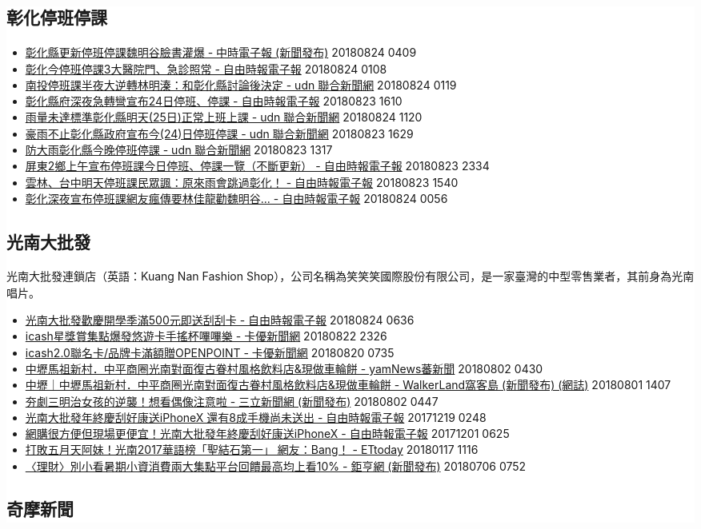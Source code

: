 ## 彰化停班停課


- [彰化縣更新停班停課魏明谷臉書灌爆 - 中時電子報 (新聞發布)](http://www.chinatimes.com/realtimenews/20180824002181-260405 "彰化縣更新停班停課魏明谷臉書灌爆 - 中時電子報 (新聞發布)") 20180824 0409
- [彰化今停班停課3大醫院門、急診照常 - 自由時報電子報](http://news.ltn.com.tw/news/life/breakingnews/2529436 "彰化今停班停課3大醫院門、急診照常 - 自由時報電子報") 20180824 0108
- [南投停班課半夜大逆轉林明溱：和彰化縣討論後決定 - udn 聯合新聞網](https://udn.com/news/story/7266/3327354 "南投停班課半夜大逆轉林明溱：和彰化縣討論後決定 - udn 聯合新聞網") 20180824 0119
- [彰化縣府深夜急轉彎宣布24日停班、停課 - 自由時報電子報](http://news.ltn.com.tw/news/life/breakingnews/2529340 "彰化縣府深夜急轉彎宣布24日停班、停課 - 自由時報電子報") 20180823 1610
- [雨量未達標準彰化縣明天(25日)正常上班上課 - udn 聯合新聞網](https://udn.com/news/story/7325/3328649 "雨量未達標準彰化縣明天(25日)正常上班上課 - udn 聯合新聞網") 20180824 1120
- [豪雨不止彰化縣政府宣布今(24)日停班停課 - udn 聯合新聞網](https://udn.com/news/story/7325/3327210 "豪雨不止彰化縣政府宣布今(24)日停班停課 - udn 聯合新聞網") 20180823 1629
- [防大雨彰化縣今晚停班停課 - udn 聯合新聞網](https://udn.com/news/story/7266/3326109 "防大雨彰化縣今晚停班停課 - udn 聯合新聞網") 20180823 1317
- [屏東2鄉上午宣布停班課今日停班、停課一覽（不斷更新） - 自由時報電子報](http://news.ltn.com.tw/news/life/breakingnews/2529379 "屏東2鄉上午宣布停班課今日停班、停課一覽（不斷更新） - 自由時報電子報") 20180823 2334
- [雲林、台中明天停班課民眾諷：原來雨會跳過彰化！ - 自由時報電子報](http://news.ltn.com.tw/news/life/breakingnews/2529331 "雲林、台中明天停班課民眾諷：原來雨會跳過彰化！ - 自由時報電子報") 20180823 1540
- [彰化深夜宣布停班課網友瘋傳要林佳龍勸魏明谷... - 自由時報電子報](http://news.ltn.com.tw/news/life/breakingnews/2529422 "彰化深夜宣布停班課網友瘋傳要林佳龍勸魏明谷... - 自由時報電子報") 20180824 0056

## 光南大批發

光南大批發連鎖店（英語：Kuang Nan Fashion Shop），公司名稱為笑笑笑國際股份有限公司，是一家臺灣的中型零售業者，其前身為光南唱片。
- [光南大批發歡慶開學季滿500元即送刮刮卡 - 自由時報電子報](http://market.ltn.com.tw/article/4514 "光南大批發歡慶開學季滿500元即送刮刮卡 - 自由時報電子報") 20180824 0636
- [icash星獎賞集點爆發悠遊卡手搖杯嗶嗶樂 - 卡優新聞網](https://www.cardu.com.tw/news/detail.php?36318 "icash星獎賞集點爆發悠遊卡手搖杯嗶嗶樂 - 卡優新聞網") 20180822 2326
- [icash2.0聯名卡/品牌卡滿額贈OPENPOINT - 卡優新聞網](https://www.cardu.com.tw/bonus/detail.php?18089 "icash2.0聯名卡/品牌卡滿額贈OPENPOINT - 卡優新聞網") 20180820 0735
- [中壢馬祖新村．中平商圈光南對面復古眷村風格飲料店&現做車輪餅 - yamNews蕃新聞](https://travel.yam.com/Article.aspx?sn=107242 "中壢馬祖新村．中平商圈光南對面復古眷村風格飲料店&現做車輪餅 - yamNews蕃新聞") 20180802 0430
- [中壢｜中壢馬祖新村．中平商圈光南對面復古眷村風格飲料店&現做車輪餅 - WalkerLand窩客島 (新聞發布) (網誌)](https://www.walkerland.com.tw/article/view/197231 "中壢｜中壢馬祖新村．中平商圈光南對面復古眷村風格飲料店&現做車輪餅 - WalkerLand窩客島 (新聞發布) (網誌)") 20180801 1407
- [夯劇三明治女孩的逆襲！想看偶像注意啦 - 三立新聞網 (新聞發布)](https://www.setn.com/News.aspx?NewsID=411359 "夯劇三明治女孩的逆襲！想看偶像注意啦 - 三立新聞網 (新聞發布)") 20180802 0447
- [光南大批發年終慶刮好康送iPhoneX 還有8成手機尚未送出 - 自由時報電子報](http://market.ltn.com.tw/article/3316 "光南大批發年終慶刮好康送iPhoneX 還有8成手機尚未送出 - 自由時報電子報") 20171219 0248
- [網購很方便但現場更便宜！光南大批發年終慶刮好康送iPhoneX - 自由時報電子報](http://market.ltn.com.tw/article/3234 "網購很方便但現場更便宜！光南大批發年終慶刮好康送iPhoneX - 自由時報電子報") 20171201 0625
- [打敗五月天阿妹！光南2017華語榜「聖結石第一」 網友：Bang！ - ETtoday](https://www.ettoday.net/news/20180117/1094897.htm "打敗五月天阿妹！光南2017華語榜「聖結石第一」 網友：Bang！ - ETtoday") 20180117 1116
- [〈理財〉別小看暑期小資消費兩大集點平台回饋最高均上看10% - 鉅亨網 (新聞發布)](https://news.cnyes.com/news/id/4161225 "〈理財〉別小看暑期小資消費兩大集點平台回饋最高均上看10% - 鉅亨網 (新聞發布)") 20180706 0752

## 奇摩新聞
